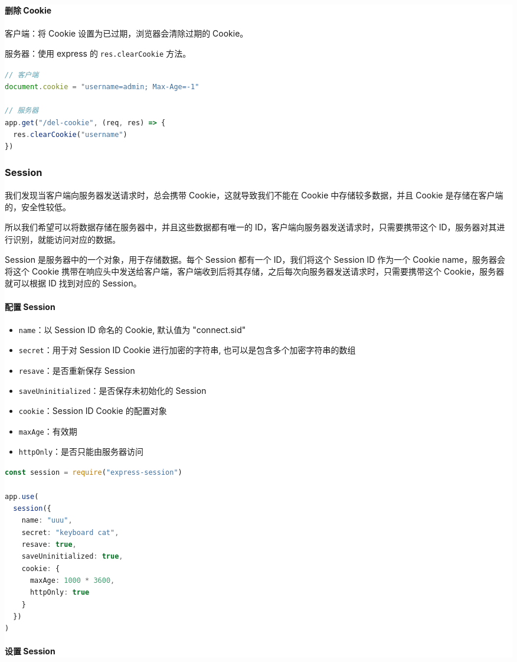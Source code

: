 #### 删除 Cookie

客户端：将 Cookie 设置为已过期，浏览器会清除过期的 Cookie。

服务器：使用 express 的 `res.clearCookie` 方法。

```ts
// 客户端
document.cookie = "username=admin; Max-Age=-1"

// 服务器
app.get("/del-cookie", (req, res) => {
  res.clearCookie("username")
})
```

### Session

我们发现当客户端向服务器发送请求时，总会携带 Cookie，这就导致我们不能在 Cookie 中存储较多数据，并且 Cookie 是存储在客户端的，安全性较低。

所以我们希望可以将数据存储在服务器中，并且这些数据都有唯一的 ID，客户端向服务器发送请求时，只需要携带这个 ID，服务器对其进行识别，就能访问对应的数据。

Session 是服务器中的一个对象，用于存储数据。每个 Session 都有一个 ID，我们将这个 Session ID 作为一个 Cookie name，服务器会将这个 Cookie 携带在响应头中发送给客户端，客户端收到后将其存储，之后每次向服务器发送请求时，只需要携带这个 Cookie，服务器就可以根据 ID 找到对应的 Session。

#### 配置 Session

- `name`：以 Session ID 命名的 Cookie, 默认值为 "connect.sid"

- `secret`：用于对 Session ID Cookie 进行加密的字符串, 也可以是包含多个加密字符串的数组

- `resave`：是否重新保存 Session

- `saveUninitialized`：是否保存未初始化的 Session

- `cookie`：Session ID Cookie 的配置对象
- `maxAge`：有效期
  
- `httpOnly`：是否只能由服务器访问

```ts
const session = require("express-session")

app.use(
  session({
    name: "uuu",
    secret: "keyboard cat",
    resave: true,
    saveUninitialized: true,
    cookie: {
      maxAge: 1000 * 3600,
      httpOnly: true
    }
  })
)
```

#### 设置 Session

